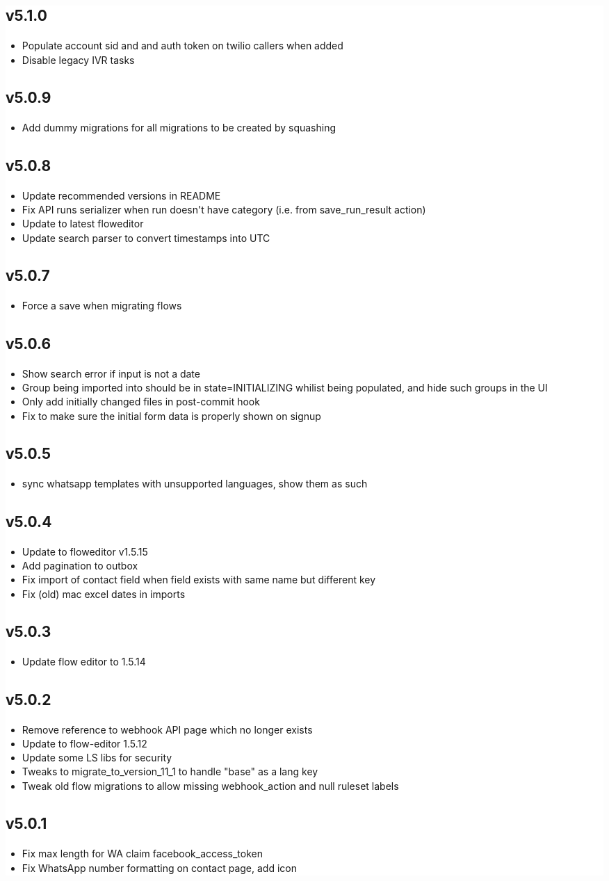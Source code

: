 v5.1.0
----------
 * Populate account sid and and auth token on twilio callers when added
 * Disable legacy IVR tasks

v5.0.9
----------
 * Add dummy migrations for all migrations to be created by squashing

v5.0.8
----------
 * Update recommended versions in README
 * Fix API runs serializer when run doesn't have category (i.e. from save_run_result action)
 * Update to latest floweditor
 * Update search parser to convert timestamps into UTC

v5.0.7
----------
 * Force a save when migrating flows

v5.0.6
----------
 * Show search error if input is not a date
 * Group being imported into should be in state=INITIALIZING whilist being populated, and hide such groups in the UI
 * Only add initially changed files in post-commit hook
 * Fix to make sure the initial form data is properly shown on signup

v5.0.5
----------
 * sync whatsapp templates with unsupported languages, show them as such

v5.0.4
----------
 * Update to floweditor v1.5.15
 * Add pagination to outbox
 * Fix import of contact field when field exists with same name but different key
 * Fix (old) mac excel dates in imports

v5.0.3
----------
 * Update flow editor to 1.5.14

v5.0.2
----------
 * Remove reference to webhook API page which no longer exists
 * Update to flow-editor 1.5.12
 * Update some LS libs for security
 * Tweaks to migrate_to_version_11_1 to handle "base" as a lang key
 * Tweak old flow migrations to allow missing webhook_action and null ruleset labels

v5.0.1
----------
 * Fix max length for WA claim facebook_access_token
 * Fix WhatsApp number formatting on contact page, add icon
